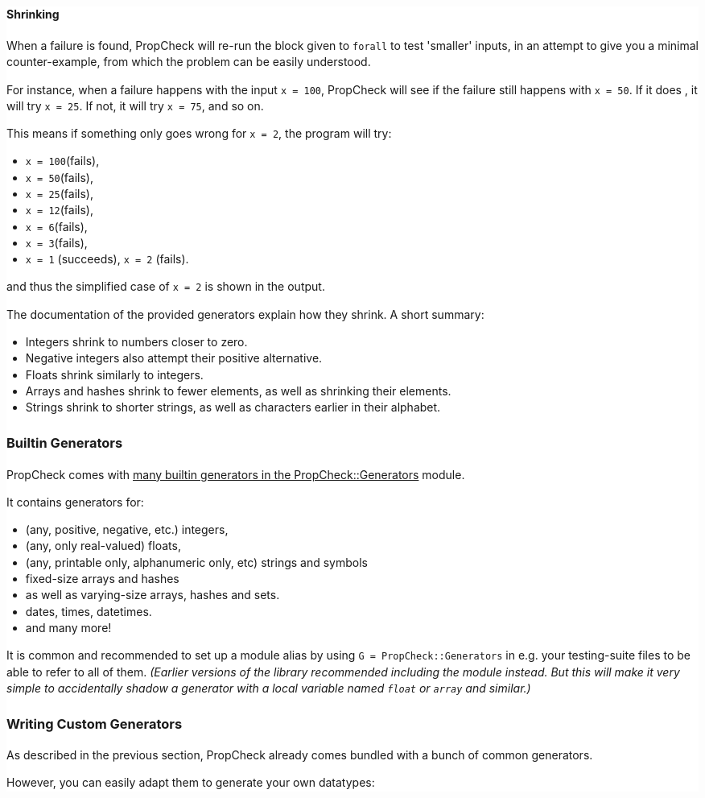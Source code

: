 #### Shrinking

When a failure is found, PropCheck will re-run the block given to `forall` to test
'smaller' inputs, in an attempt to give you a minimal counter-example,
from which the problem can be easily understood.

For instance, when a failure happens with the input `x = 100`,
PropCheck will see if the failure still happens with `x = 50`.
If it does , it will try `x = 25`. If not, it will try `x = 75`, and so on.

This means if something only goes wrong for `x = 2`, the program will try:
- `x = 100`(fails),
- `x = 50`(fails), 
- `x = 25`(fails), 
- `x = 12`(fails), 
- `x = 6`(fails), 
- `x = 3`(fails), 
- `x = 1` (succeeds), `x = 2` (fails).

and thus the simplified case of `x = 2` is shown in the output.

The documentation of the provided generators explain how they shrink.
A short summary:
- Integers shrink to numbers closer to zero.
- Negative integers also attempt their positive alternative.
- Floats shrink similarly to integers.
- Arrays and hashes shrink to fewer elements, as well as shrinking their elements.
- Strings shrink to shorter strings, as well as characters earlier in their alphabet.

### Builtin Generators

PropCheck comes with [many builtin generators in the PropCheck::Generators](https://www.rubydoc.info/github/Qqwy/ruby-prop_check/main/PropCheck/Generators) module.

It contains generators for:
- (any, positive, negative, etc.) integers, 
- (any, only real-valued) floats, 
- (any, printable only, alphanumeric only, etc) strings and symbols
- fixed-size arrays and hashes 
- as well as varying-size arrays, hashes and sets.
- dates, times, datetimes.
- and many more!

It is common and recommended to set up a module alias by using `G = PropCheck::Generators` in e.g. your testing-suite files to be able to refer to all of them.
_(Earlier versions of the library recommended including the module instead. But this will make it very simple to accidentally shadow a generator with a local variable named `float` or `array` and similar.)_

### Writing Custom Generators

As described in the previous section, PropCheck already comes bundled with a bunch of common generators.

However, you can easily adapt them to generate your own datatypes:
